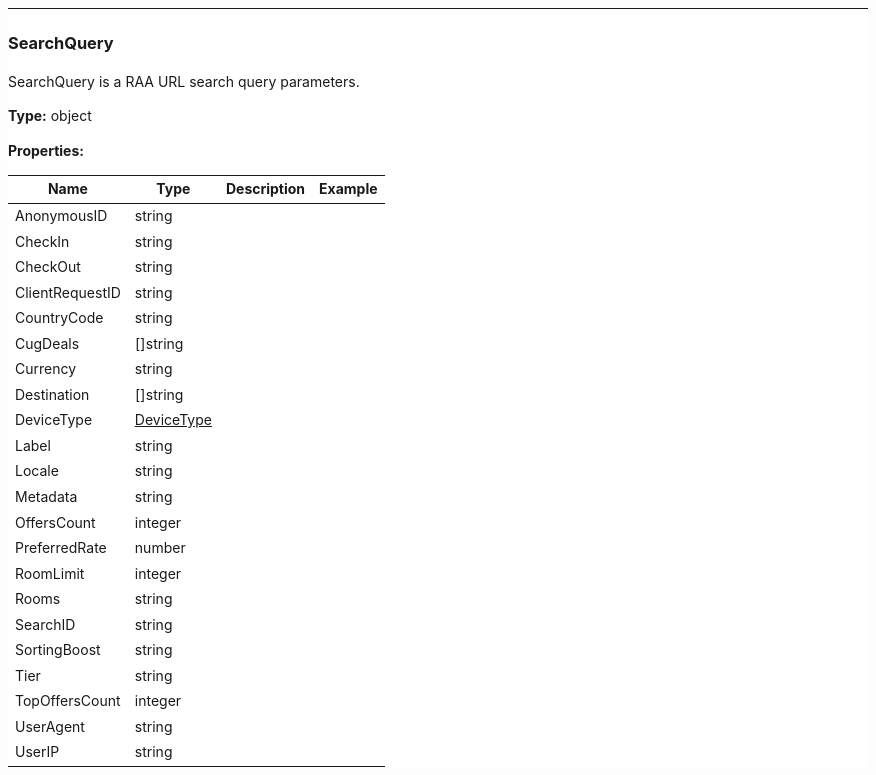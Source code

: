 


---

### <span id="/definitions/SearchQuery">SearchQuery</span>

<a id="/definitions/SearchQuery"></a>

SearchQuery is a RAA URL search query parameters.

**Type:** object

**Properties:**

| Name | Type | Description | Example |
| --- | --- | --- | --- |
| AnonymousID | string |  |  |
| CheckIn | string |  |  |
| CheckOut | string |  |  |
| ClientRequestID | string |  |  |
| CountryCode | string |  |  |
| CugDeals | []string |  |  |
| Currency | string |  |  |
| Destination | []string |  |  |
| DeviceType | [DeviceType](#/definitions/DeviceType) |  |  |
| Label | string |  |  |
| Locale | string |  |  |
| Metadata | string |  |  |
| OffersCount | integer |  |  |
| PreferredRate | number |  |  |
| RoomLimit | integer |  |  |
| Rooms | string |  |  |
| SearchID | string |  |  |
| SortingBoost | string |  |  |
| Tier | string |  |  |
| TopOffersCount | integer |  |  |
| UserAgent | string |  |  |
| UserIP | string |  |  |
